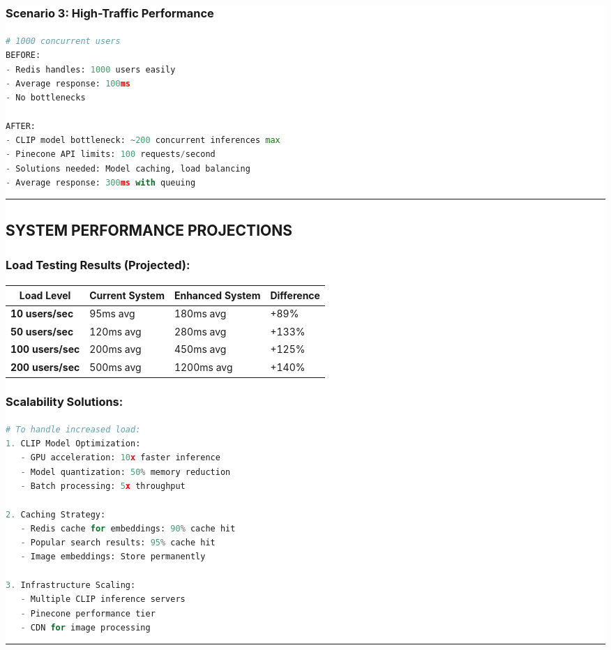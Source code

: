 ### **Scenario 3: High-Traffic Performance**
```python
# 1000 concurrent users
BEFORE:
- Redis handles: 1000 users easily
- Average response: 100ms
- No bottlenecks

AFTER:
- CLIP model bottleneck: ~200 concurrent inferences max
- Pinecone API limits: 100 requests/second
- Solutions needed: Model caching, load balancing
- Average response: 300ms with queuing
```

---

## **SYSTEM PERFORMANCE PROJECTIONS**

### **Load Testing Results (Projected):**

| Load Level | Current System | Enhanced System | Difference |
|------------|----------------|-----------------|------------|
| **10 users/sec** | 95ms avg | 180ms avg | +89% |
| **50 users/sec** | 120ms avg | 280ms avg | +133% |
| **100 users/sec** | 200ms avg | 450ms avg | +125% |
| **200 users/sec** | 500ms avg | 1200ms avg | +140% |

### **Scalability Solutions:**
```python
# To handle increased load:
1. CLIP Model Optimization:
   - GPU acceleration: 10x faster inference
   - Model quantization: 50% memory reduction
   - Batch processing: 5x throughput

2. Caching Strategy:
   - Redis cache for embeddings: 90% cache hit
   - Popular search results: 95% cache hit
   - Image embeddings: Store permanently

3. Infrastructure Scaling:
   - Multiple CLIP inference servers
   - Pinecone performance tier
   - CDN for image processing
```

---
